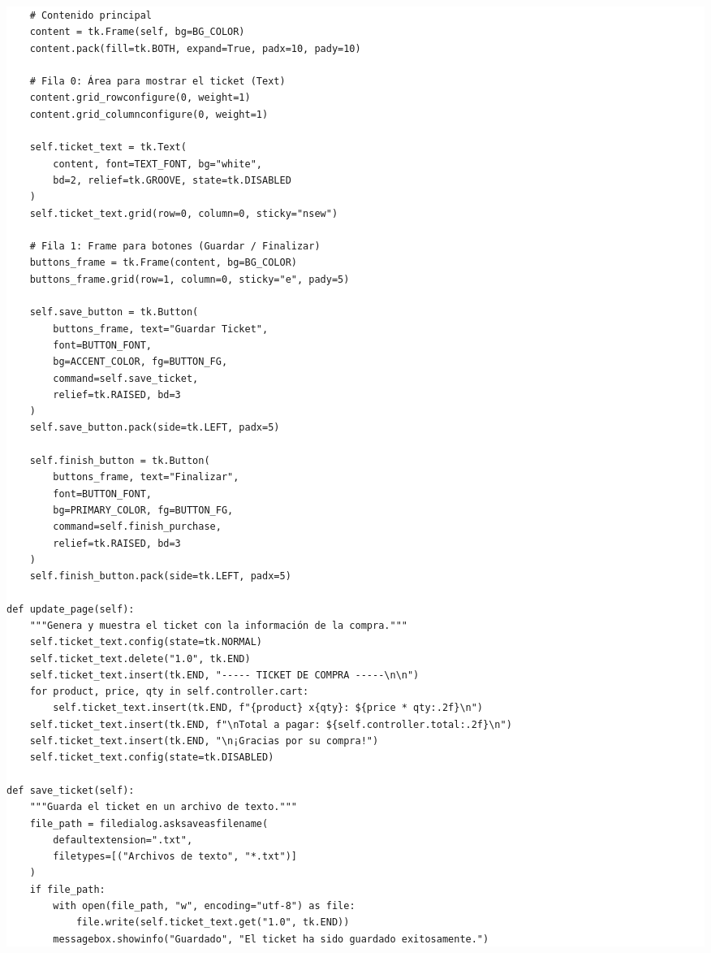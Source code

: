         # Contenido principal
        content = tk.Frame(self, bg=BG_COLOR)
        content.pack(fill=tk.BOTH, expand=True, padx=10, pady=10)

        # Fila 0: Área para mostrar el ticket (Text)
        content.grid_rowconfigure(0, weight=1)
        content.grid_columnconfigure(0, weight=1)

        self.ticket_text = tk.Text(
            content, font=TEXT_FONT, bg="white",
            bd=2, relief=tk.GROOVE, state=tk.DISABLED
        )
        self.ticket_text.grid(row=0, column=0, sticky="nsew")

        # Fila 1: Frame para botones (Guardar / Finalizar)
        buttons_frame = tk.Frame(content, bg=BG_COLOR)
        buttons_frame.grid(row=1, column=0, sticky="e", pady=5)

        self.save_button = tk.Button(
            buttons_frame, text="Guardar Ticket",
            font=BUTTON_FONT,
            bg=ACCENT_COLOR, fg=BUTTON_FG,
            command=self.save_ticket,
            relief=tk.RAISED, bd=3
        )
        self.save_button.pack(side=tk.LEFT, padx=5)

        self.finish_button = tk.Button(
            buttons_frame, text="Finalizar",
            font=BUTTON_FONT,
            bg=PRIMARY_COLOR, fg=BUTTON_FG,
            command=self.finish_purchase,
            relief=tk.RAISED, bd=3
        )
        self.finish_button.pack(side=tk.LEFT, padx=5)

    def update_page(self):
        """Genera y muestra el ticket con la información de la compra."""
        self.ticket_text.config(state=tk.NORMAL)
        self.ticket_text.delete("1.0", tk.END)
        self.ticket_text.insert(tk.END, "----- TICKET DE COMPRA -----\n\n")
        for product, price, qty in self.controller.cart:
            self.ticket_text.insert(tk.END, f"{product} x{qty}: ${price * qty:.2f}\n")
        self.ticket_text.insert(tk.END, f"\nTotal a pagar: ${self.controller.total:.2f}\n")
        self.ticket_text.insert(tk.END, "\n¡Gracias por su compra!")
        self.ticket_text.config(state=tk.DISABLED)

    def save_ticket(self):
        """Guarda el ticket en un archivo de texto."""
        file_path = filedialog.asksaveasfilename(
            defaultextension=".txt",
            filetypes=[("Archivos de texto", "*.txt")]
        )
        if file_path:
            with open(file_path, "w", encoding="utf-8") as file:
                file.write(self.ticket_text.get("1.0", tk.END))
            messagebox.showinfo("Guardado", "El ticket ha sido guardado exitosamente.")
